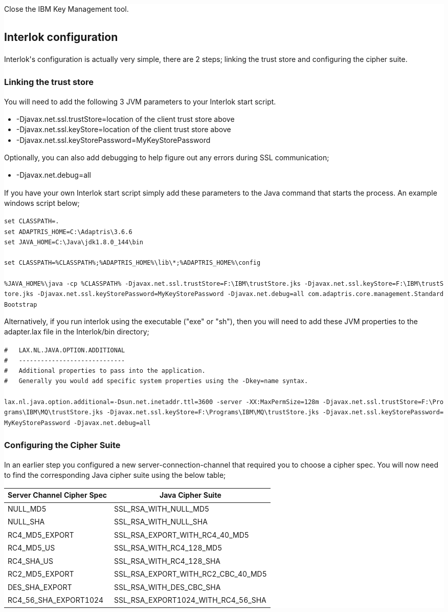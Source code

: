 Close the IBM Key Management tool.

## Interlok configuration ##

Interlok's configuration is actually very simple, there are 2 steps; linking the trust store and configuring the cipher suite.

### Linking the trust store ###

You will need to add the following 3 JVM parameters to your Interlok start script.

 - -Djavax.net.ssl.trustStore=location of the client trust store above
 - -Djavax.net.ssl.keyStore=location of the client trust store above
 - -Djavax.net.ssl.keyStorePassword=MyKeyStorePassword 

Optionally, you can also add debugging to help figure out any errors during SSL communication;

 - -Djavax.net.debug=all
 
If you have your own Interlok start script simply add these parameters to the Java command that starts the process.  An example windows script below;

```
set CLASSPATH=.
set ADAPTRIS_HOME=C:\Adaptris\3.6.6
set JAVA_HOME=C:\Java\jdk1.8.0_144\bin

set CLASSPATH=%CLASSPATH%;%ADAPTRIS_HOME%\lib\*;%ADAPTRIS_HOME%\config

%JAVA_HOME%\java -cp %CLASSPATH% -Djavax.net.ssl.trustStore=F:\IBM\trustStore.jks -Djavax.net.ssl.keyStore=F:\IBM\trustStore.jks -Djavax.net.ssl.keyStorePassword=MyKeyStorePassword -Djavax.net.debug=all com.adaptris.core.management.StandardBootstrap
```
 
Alternatively, if you run interlok using the executable ("exe" or "sh"), then you will need to add these JVM properties to the adapter.lax file in the Interlok/bin directory;

```
#   LAX.NL.JAVA.OPTION.ADDITIONAL
#   -----------------------------
#   Additional properties to pass into the application.
#   Generally you would add specific system properties using the -Dkey=name syntax.

lax.nl.java.option.additional=-Dsun.net.inetaddr.ttl=3600 -server -XX:MaxPermSize=128m -Djavax.net.ssl.trustStore=F:\Programs\IBM\MQ\trustStore.jks -Djavax.net.ssl.keyStore=F:\Programs\IBM\MQ\trustStore.jks -Djavax.net.ssl.keyStorePassword=MyKeyStorePassword -Djavax.net.debug=all
```
 
### Configuring the Cipher Suite ###

In an earlier step you configured a new server-connection-channel that required you to choose a cipher spec.  You will now need to find the corresponding Java cipher suite using the below table;

|Server Channel Cipher Spec| Java Cipher Suite |
|----|----|
|NULL_MD5 | SSL_RSA_WITH_NULL_MD5|
|NULL_SHA | SSL_RSA_WITH_NULL_SHA|
|RC4_MD5_EXPORT | SSL_RSA_EXPORT_WITH_RC4_40_MD5|
|RC4_MD5_US | SSL_RSA_WITH_RC4_128_MD5|
|RC4_SHA_US | SSL_RSA_WITH_RC4_128_SHA|
|RC2_MD5_EXPORT | SSL_RSA_EXPORT_WITH_RC2_CBC_40_MD5|
|DES_SHA_EXPORT | SSL_RSA_WITH_DES_CBC_SHA|
|RC4_56_SHA_EXPORT1024 | SSL_RSA_EXPORT1024_WITH_RC4_56_SHA|